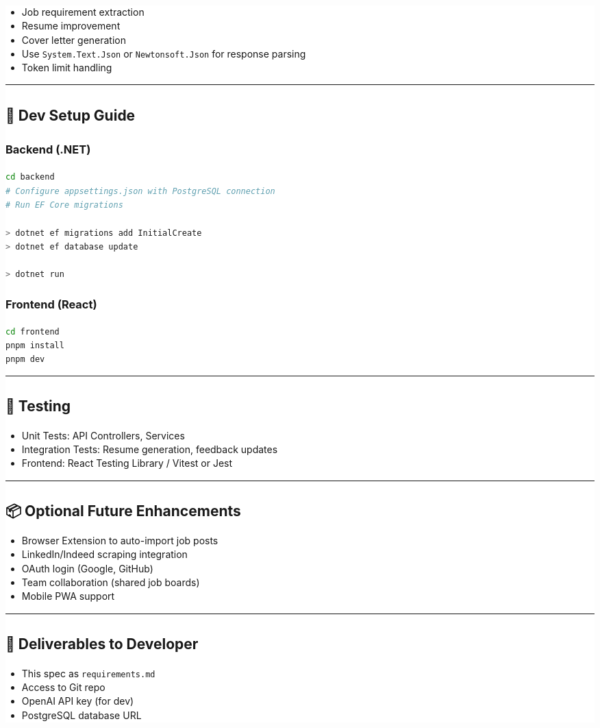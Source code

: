  * Job requirement extraction
  * Resume improvement
  * Cover letter generation
* Use `System.Text.Json` or `Newtonsoft.Json` for response parsing
* Token limit handling

---

## 🚀 Dev Setup Guide

### Backend (.NET)

```bash
cd backend
# Configure appsettings.json with PostgreSQL connection
# Run EF Core migrations

> dotnet ef migrations add InitialCreate
> dotnet ef database update

> dotnet run
```

### Frontend (React)

```bash
cd frontend
pnpm install
pnpm dev
```

---

## 🧪 Testing

* Unit Tests: API Controllers, Services
* Integration Tests: Resume generation, feedback updates
* Frontend: React Testing Library / Vitest or Jest

---

## 📦 Optional Future Enhancements

* Browser Extension to auto-import job posts
* LinkedIn/Indeed scraping integration
* OAuth login (Google, GitHub)
* Team collaboration (shared job boards)
* Mobile PWA support

---

## 📁 Deliverables to Developer

* This spec as `requirements.md`
* Access to Git repo
* OpenAI API key (for dev)
* PostgreSQL database URL
